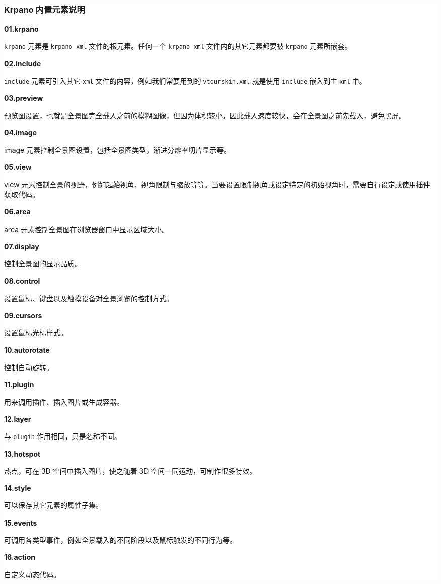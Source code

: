 ### Krpano 内置元素说明

**01.krpano**

``krpano`` 元素是 ``krpano xml`` 文件的根元素。任何一个 ``krpano xml`` 文件内的其它元素都要被 ``krpano`` 元素所嵌套。

**02.include**

``include`` 元素可引入其它 ``xml`` 文件的内容，例如我们常要用到的 ``vtourskin.xml`` 就是使用 ``include`` 嵌入到主 ``xml`` 中。

**03.preview**

预览图设置，也就是全景图完全载入之前的模糊图像，但因为体积较小，因此载入速度较快，会在全景图之前先载入，避免黑屏。

**04.image**

image 元素控制全景图设置，包括全景图类型，渐进分辨率切片显示等。

**05.view**

view 元素控制全景的视野，例如起始视角、视角限制与缩放等等。当要设置限制视角或设定特定的初始视角时，需要自行设定或使用插件获取代码。

**06.area**

area 元素控制全景图在浏览器窗口中显示区域大小。

**07.display**

控制全景图的显示品质。

**08.control**

设置鼠标、键盘以及触摸设备对全景浏览的控制方式。

**09.cursors**

设置鼠标光标样式。

**10.autorotate**

控制自动旋转。

**11.plugin**

用来调用插件、插入图片或生成容器。

**12.layer**

与 ``plugin`` 作用相同，只是名称不同。

**13.hotspot**

热点，可在 3D 空间中插入图片，使之随着 3D 空间一同运动，可制作很多特效。

**14.style**

可以保存其它元素的属性子集。

**15.events**

可调用各类型事件，例如全景载入的不同阶段以及鼠标触发的不同行为等。

**16.action**

自定义动态代码。
